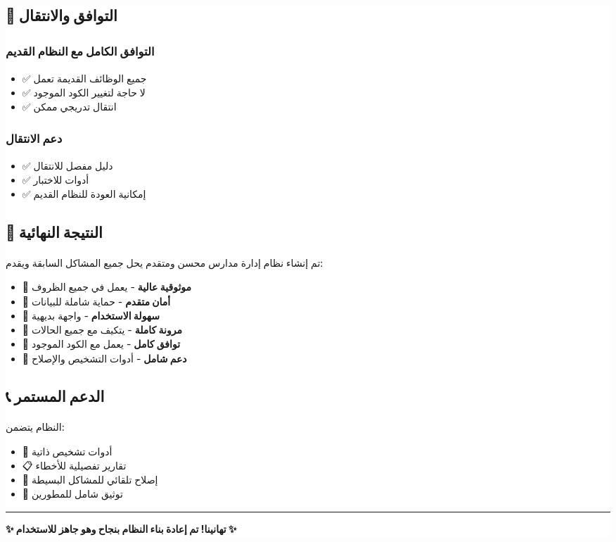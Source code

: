 ## 🔄 التوافق والانتقال

### التوافق الكامل مع النظام القديم
- ✅ جميع الوظائف القديمة تعمل
- ✅ لا حاجة لتغيير الكود الموجود
- ✅ انتقال تدريجي ممكن

### دعم الانتقال
- ✅ دليل مفصل للانتقال
- ✅ أدوات للاختبار
- ✅ إمكانية العودة للنظام القديم

## 🎉 النتيجة النهائية

تم إنشاء نظام إدارة مدارس محسن ومتقدم يحل جميع المشاكل السابقة ويقدم:

- 🔹 **موثوقية عالية** - يعمل في جميع الظروف
- 🔹 **أمان متقدم** - حماية شاملة للبيانات  
- 🔹 **سهولة الاستخدام** - واجهة بديهية
- 🔹 **مرونة كاملة** - يتكيف مع جميع الحالات
- 🔹 **توافق كامل** - يعمل مع الكود الموجود
- 🔹 **دعم شامل** - أدوات التشخيص والإصلاح

## 📞 الدعم المستمر

النظام يتضمن:
- 🔧 أدوات تشخيص ذاتية
- 📋 تقارير تفصيلية للأخطاء
- 🔄 إصلاح تلقائي للمشاكل البسيطة
- 📖 توثيق شامل للمطورين

---

**✨ تهانينا! تم إعادة بناء النظام بنجاح وهو جاهز للاستخدام ✨**

